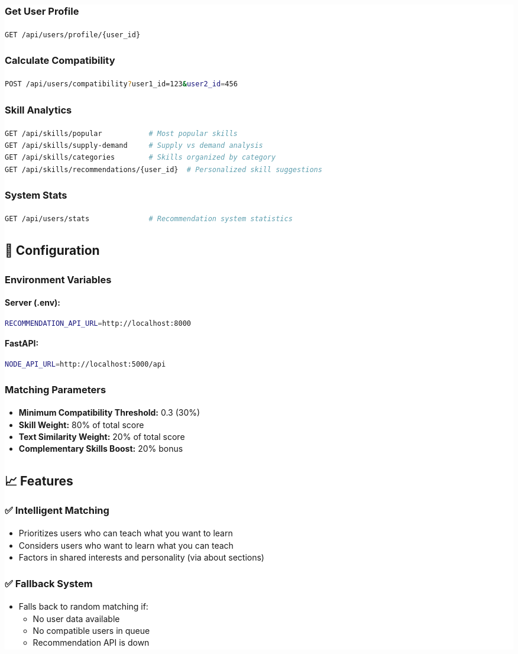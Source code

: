 ### Get User Profile
```bash
GET /api/users/profile/{user_id}
```

### Calculate Compatibility
```bash
POST /api/users/compatibility?user1_id=123&user2_id=456
```

### Skill Analytics
```bash
GET /api/skills/popular           # Most popular skills
GET /api/skills/supply-demand     # Supply vs demand analysis
GET /api/skills/categories        # Skills organized by category
GET /api/skills/recommendations/{user_id}  # Personalized skill suggestions
```

### System Stats
```bash
GET /api/users/stats              # Recommendation system statistics
```

## 🔧 Configuration

### Environment Variables

**Server (.env):**
```bash
RECOMMENDATION_API_URL=http://localhost:8000
```

**FastAPI:**
```bash
NODE_API_URL=http://localhost:5000/api
```

### Matching Parameters

- **Minimum Compatibility Threshold:** 0.3 (30%)
- **Skill Weight:** 80% of total score
- **Text Similarity Weight:** 20% of total score
- **Complementary Skills Boost:** 20% bonus

## 📈 Features

### ✅ Intelligent Matching
- Prioritizes users who can teach what you want to learn
- Considers users who want to learn what you can teach
- Factors in shared interests and personality (via about sections)

### ✅ Fallback System
- Falls back to random matching if:
  - No user data available
  - No compatible users in queue
  - Recommendation API is down
